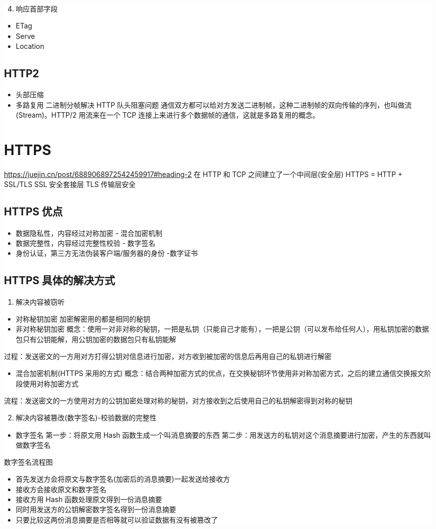 4. 响应首部字段

- ETag
- Serve
- Location

## HTTP2

- 头部压缩
- 多路复用 二进制分帧解决 HTTP 队头阻塞问题
  通信双方都可以给对方发送二进制帧，这种二进制帧的双向传输的序列，也叫做流(Stream)。HTTP/2 用流来在一个 TCP 连接上来进行多个数据帧的通信，这就是多路复用的概念。

# HTTPS

https://juejin.cn/post/6889068972542459917#heading-2
在 HTTP 和 TCP 之间建立了一个中间层(安全层)
HTTPS = HTTP + SSL/TLS SSL 安全套接层 TLS 传输层安全

## HTTPS 优点

- 数据隐私性，内容经过对称加密 - 混合加密机制
- 数据完整性，内容经过完整性校验 - 数字签名
- 身份认证，第三方无法伪装客户端/服务器的身份 -数字证书

## HTTPS 具体的解决方式

1. 解决内容被窃听

- 对称秘钥加密
  加密解密用的都是相同的秘钥
- 非对称秘钥加密
  概念：使用一对非对称的秘钥，一把是私钥（只能自己才能有），一把是公钥（可以发布给任何人），用私钥加密的数据包只有公钥能解，用公钥加密的数据包只有私钥能解

过程：发送密文的一方用对方打得公钥对信息进行加密，对方收到被加密的信息后再用自己的私钥进行解密

- 混合加密机制(HTTPS 采用的方式)
  概念：结合两种加密方式的优点，在交换秘钥环节使用非对称加密方式，之后的建立通信交换报文阶段使用对称加密方式

流程：发送密文的一方使用对方的公钥加密处理对称的秘钥，对方接收到之后使用自己的私钥解密得到对称的秘钥

2. 解决内容被篡改(数字签名)-校验数据的完整性

- 数字签名
  第一步：将原文用 Hash 函数生成一个叫消息摘要的东西
  第二步：用发送方的私钥对这个消息摘要进行加密，产生的东西就叫做数字签名

数字签名流程图

- 首先发送方会将原文与数字签名(加密后的消息摘要)一起发送给接收方
- 接收方会接收原文和数字签名
- 接收方用 Hash 函数处理原文得到一份消息摘要
- 同时用发送方的公钥解密数字签名得到一份消息摘要
- 只要比较这两份消息摘要是否相等就可以验证数据有没有被篡改了
